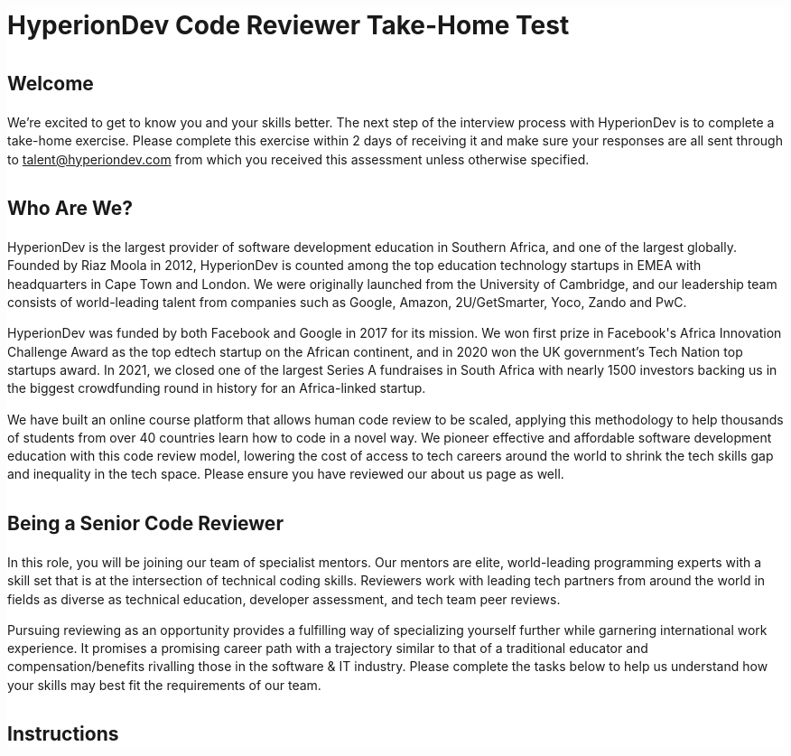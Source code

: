 # HyperionDev Code Reviewer Take-Home Test

## Welcome

We’re excited to get to know you and your skills better. The next step of the interview process with HyperionDev is to complete a
take-home exercise. Please complete this exercise within 2 days of receiving it and make sure your responses are all sent through to talent@hyperiondev.com
from which you received this assessment unless otherwise specified. 

## Who Are We?

HyperionDev is the largest provider of software development education in Southern Africa, and one of the largest globally. Founded by Riaz Moola in 2012, 
HyperionDev is counted among the top education technology startups in EMEA with headquarters in Cape Town and London. We were originally launched from the 
University of Cambridge, and our leadership team consists of world-leading talent from companies such as Google, Amazon, 2U/GetSmarter, Yoco, Zando and PwC.

HyperionDev was funded by both Facebook and Google in 2017 for its mission. We won first prize in Facebook's Africa Innovation Challenge Award as the top 
edtech startup on the African continent, and in 2020 won the UK government’s Tech Nation top startups award. In 2021, we closed one of the largest Series
 A fundraises in South Africa with nearly 1500 investors backing us in the biggest crowdfunding round in history for an Africa-linked startup. 

We have built an online course platform that allows human code review to be scaled, applying this methodology to help thousands of students from over 40
 countries learn how to code in a novel way. We pioneer effective and affordable software development education with this code review model, lowering 
 the cost of access to tech careers around the world to shrink the tech skills gap and inequality in the tech space. Please ensure you have reviewed our 
 about us page as well. 

## Being a Senior Code Reviewer

In this role, you will be joining our team of specialist mentors. Our mentors are elite, world-leading programming experts with a skill set that is at 
the intersection of technical coding skills. Reviewers work with leading tech partners from around the world in fields as diverse as technical education, 
developer assessment, and tech team peer reviews.

Pursuing reviewing as an opportunity provides a fulfilling way of specializing yourself further while garnering international work experience. It promises a 
promising career path with a trajectory similar to that of a traditional educator and compensation/benefits rivalling those in the software & IT industry. 
Please complete the tasks below to help us understand how your skills may best fit the requirements of our team. 

## Instructions
